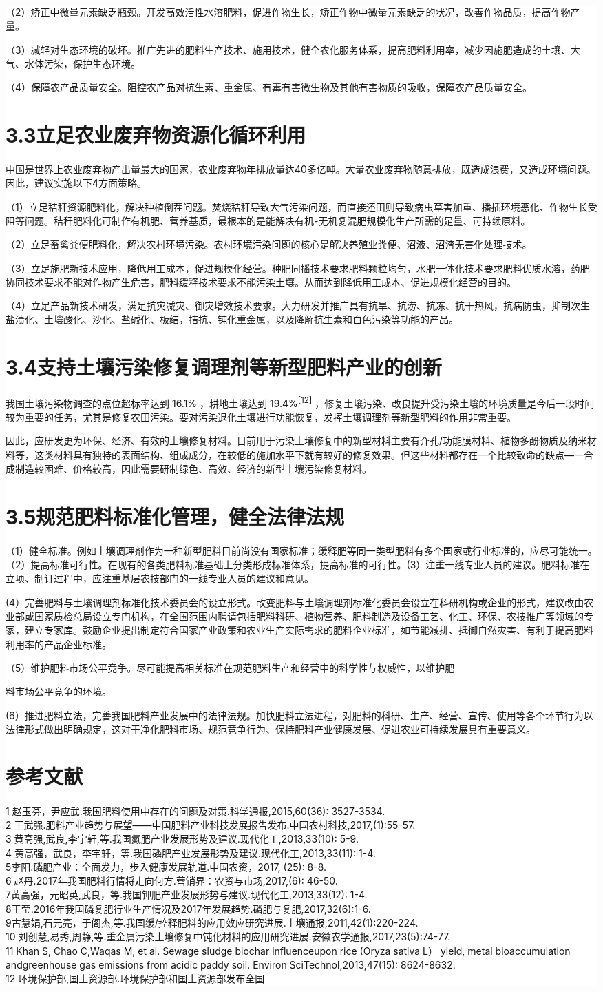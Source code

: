 （2）矫正中微量元素缺乏瓶颈。开发高效活性水溶肥料，促进作物生长，矫正作物中微量元素缺乏的状况，改善作物品质，提高作物产量。

（3）减轻对生态环境的破坏。推广先进的肥料生产技术、施用技术，健全农化服务体系，提高肥料利用率，减少因施肥造成的土壤、大气、水体污染，保护生态环境。

（4）保障农产品质量安全。阻控农产品对抗生素、重金属、有毒有害微生物及其他有害物质的吸收，保障农产品质量安全。

# 3.3立足农业废弃物资源化循环利用

中国是世界上农业废弃物产出量最大的国家，农业废弃物年排放量达40多亿吨。大量农业废弃物随意排放，既造成浪费，又造成环境问题。因此，建议实施以下4方面策略。

（1）立足秸秆资源肥料化，解决种植倒茬问题。焚烧秸秆导致大气污染问题，而直接还田则导致病虫草害加重、播插环境恶化、作物生长受阻等问题。秸秆肥料化可制作有机肥、营养基质，最根本的是能解决有机-无机复混肥规模化生产所需的足量、可持续原料。

（2）立足畜禽粪便肥料化，解决农村环境污染。农村环境污染问题的核心是解决养殖业粪便、沼液、沼渣无害化处理技术。

（3）立足施肥新技术应用，降低用工成本，促进规模化经营。种肥同播技术要求肥料颗粒均匀，水肥一体化技术要求肥料优质水溶，药肥协同技术要求不能对作物产生危害，肥料缓释技术要求不能污染土壤。从而达到降低用工成本、促进规模化经营的目的。

（4）立足产品新技术研发，满足抗灾减灾、御灾增效技术要求。大力研发并推广具有抗旱、抗涝、抗冻、抗干热风，抗病防虫，抑制次生盐渍化、土壤酸化、沙化、盐碱化、板结，拮抗、钝化重金属，以及降解抗生素和白色污染等功能的产品。

# 3.4支持土壤污染修复调理剂等新型肥料产业的创新

我国土壤污染物调查的点位超标率达到 $1 6 . 1 \%$ ，耕地土壤达到 $1 9 . 4 \% ^ { [ 1 2 ] }$ ，修复土壤污染、改良提升受污染土壤的环境质量是今后一段时间较为重要的任务，尤其是修复农田污染。要对污染退化土壤进行功能恢复，发挥土壤调理剂等新型肥料的作用非常重要。

因此，应研发更为环保、经济、有效的土壤修复材料。目前用于污染土壤修复中的新型材料主要有介孔/功能膜材料、植物多酚物质及纳米材料等，这类材料具有独特的表面结构、组成成分，在较低的施加水平下就有较好的修复效果。但这些材料都存在一个比较致命的缺点—一合成制造较困难、价格较高，因此需要研制绿色、高效、经济的新型土壤污染修复材料。

# 3.5规范肥料标准化管理，健全法律法规

（1）健全标准。例如土壤调理剂作为一种新型肥料目前尚没有国家标准；缓释肥等同一类型肥料有多个国家或行业标准的，应尽可能统一。（2）提高标准可行性。在现有的各类肥料标准基础上分类形成标准体系，提高标准的可行性。(3）注重一线专业人员的建议。肥料标准在立项、制订过程中，应注重基层农技部门的一线专业人员的建议和意见。

(4）完善肥料与土壤调理剂标准化技术委员会的设立形式。改变肥料与土壤调理剂标准化委员会设立在科研机构或企业的形式，建议改由农业部或国家质检总局设立专门机构，在全国范围内聘请包括肥料科研、植物营养、肥料制造及设备工艺、化工、环保、农技推广等领域的专家，建立专家库。鼓励企业提出制定符合国家产业政策和农业生产实际需求的肥料企业标准，如节能减排、抵御自然灾害、有利于提高肥料利用率的产品企业标准。

（5）维护肥料市场公平竞争。尽可能提高相关标准在规范肥料生产和经营中的科学性与权威性，以维护肥

料市场公平竞争的环境。

(6）推进肥料立法，完善我国肥料产业发展中的法律法规。加快肥料立法进程，对肥料的科研、生产、经营、宣传、使用等各个环节行为以法律形式做出明确规定，这对于净化肥料市场、规范竞争行为、保持肥料产业健康发展、促进农业可持续发展具有重要意义。

# 参考文献

1 赵玉芬，尹应武.我国肥料使用中存在的问题及对策.科学通报,2015,60(36): 3527-3534.  
2 王武强.肥料产业趋势与展望——中国肥料产业科技发展报告发布.中国农村科技,2017,(1):55-57.  
3 黄高强,武良,李宇轩,等.我国氮肥产业发展形势及建议.现代化工,2013,33(10): 5-9.  
4 黄高强，武良，李宇轩，等.我国磷肥产业发展形势及建议.现代化工,2013,33(11): 1-4.  
5李阳.磷肥产业：全面发力，步入健康发展轨道.中国农资，2017, (25): 8-8.  
6 赵丹.2017年我国肥料行情将走向何方.营销界：农资与市场,2017,(6): 46-50.  
7黄高强，元昭英,武良，等.我国钾肥产业发展形势与建议.现代化工,2013,33(12): 1-4.  
8王莹.2016年我国磷复肥行业生产情况及2017年发展趋势.磷肥与复肥,2017,32(6):1-6.  
9古慧娟,石元亮，于阁杰,等.我国缓/控释肥料的应用效应研究进展.土壤通报,2011,42(1):220-224.  
10 刘创慧,易秀,周静,等.重金属污染土壤修复中钝化材料的应用研究进展.安徽农学通报,2017,23(5):74-77.  
11 Khan S, Chao C,Waqas M, et al. Sewage sludge biochar influenceupon rice (Oryza sativa L） yield, metal bioaccumulation andgreenhouse gas emissions from acidic paddy soil. Environ SciTechnol,2013,47(15): 8624-8632.  
12 环境保护部,国土资源部.环境保护部和国土资源部发布全国

